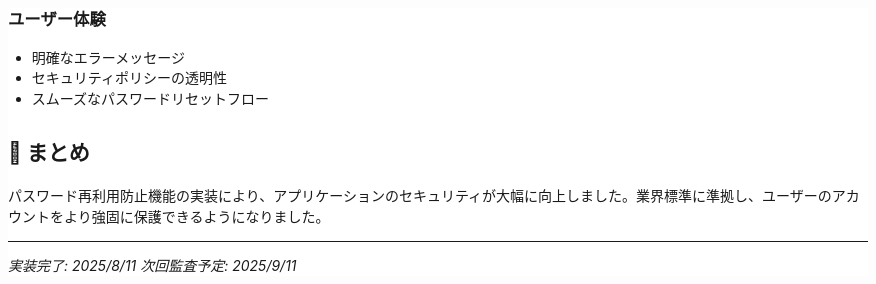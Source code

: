 ### ユーザー体験
- 明確なエラーメッセージ
- セキュリティポリシーの透明性
- スムーズなパスワードリセットフロー

## 📌 まとめ

パスワード再利用防止機能の実装により、アプリケーションのセキュリティが大幅に向上しました。業界標準に準拠し、ユーザーのアカウントをより強固に保護できるようになりました。

---
*実装完了: 2025/8/11*
*次回監査予定: 2025/9/11*